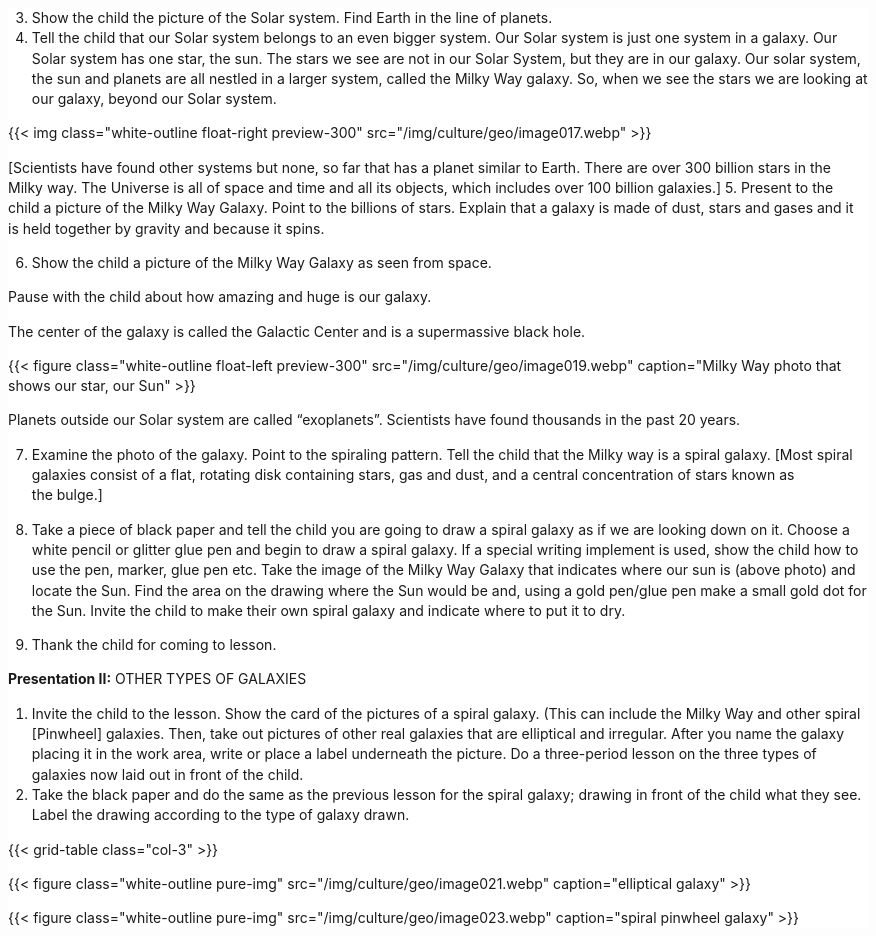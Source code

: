 3. Show the child the picture of the Solar system. Find Earth in the line of planets.
4. Tell the child that our Solar system belongs to an even bigger system. Our Solar system is just one system in a galaxy.  Our Solar system has one star, the sun. The stars we see are not in our Solar System, but they are in our galaxy. Our solar system, the sun and planets are all nestled in a larger system, called the Milky Way galaxy. So, when we see the stars we are looking at our galaxy, beyond our Solar system.

{{< img class="white-outline float-right preview-300" src="/img/culture/geo/image017.webp" >}}

[Scientists have found other systems but none, so far that has a planet similar to Earth.  There are over 300 billion stars in the Milky way. The Universe is all of space and time and all its objects, which includes over 100 billion galaxies.] 
5. Present to the child a picture of the Milky Way Galaxy. Point to the billions of stars. Explain that a galaxy is made of dust, stars and gases and it is held together by gravity and because it spins. 

6. Show the child a picture of the Milky Way Galaxy as seen from space. 

Pause with the child about how amazing and huge is our galaxy. 

The center of the galaxy is called the Galactic Center and is a supermassive black hole.

{{< figure class="white-outline float-left preview-300" src="/img/culture/geo/image019.webp" caption="Milky Way photo that shows our star, our Sun" >}}

Planets outside our Solar system are called “exoplanets”. Scientists have found thousands in the past 20 years. 

7. Examine the photo of the galaxy. Point to the spiraling pattern. Tell the child that the Milky way is a spiral galaxy. [Most spiral galaxies consist of a flat, rotating disk containing stars, gas and dust, and a central concentration of stars known as the bulge.]

8. Take a piece of black paper and tell the child you are going to draw a spiral galaxy as if we are looking down on it. Choose a white pencil or glitter glue pen and begin to draw a spiral galaxy. If a special writing implement is used, show the child how to use the pen, marker, glue pen etc. Take the image of the Milky Way Galaxy that indicates where our sun is (above photo) and locate the Sun. Find the area on the drawing where the Sun would be and, using a gold pen/glue pen make a small gold dot for the Sun. Invite the child to make their own spiral galaxy and indicate where to put it to dry.  

9. Thank the child for coming to lesson.

**Presentation II:** OTHER TYPES OF GALAXIES

1. Invite the child to the lesson. Show the card of the pictures of a spiral galaxy. (This can include the Milky Way and other spiral [Pinwheel] galaxies. Then, take out pictures of other real galaxies that are elliptical and irregular. After you name the galaxy placing it in the work area, write or place a label underneath the picture. Do a three-period lesson on the three types of galaxies now laid out in front of the child. 
2. Take the black paper and do the same as the previous lesson for the spiral galaxy; drawing in front of the child what they see. Label the drawing according to the type of galaxy drawn.

{{< grid-table class="col-3" >}}

{{< figure class="white-outline pure-img" src="/img/culture/geo/image021.webp" caption="elliptical galaxy" >}}

{{< figure class="white-outline pure-img" src="/img/culture/geo/image023.webp" caption="spiral pinwheel galaxy" >}}
